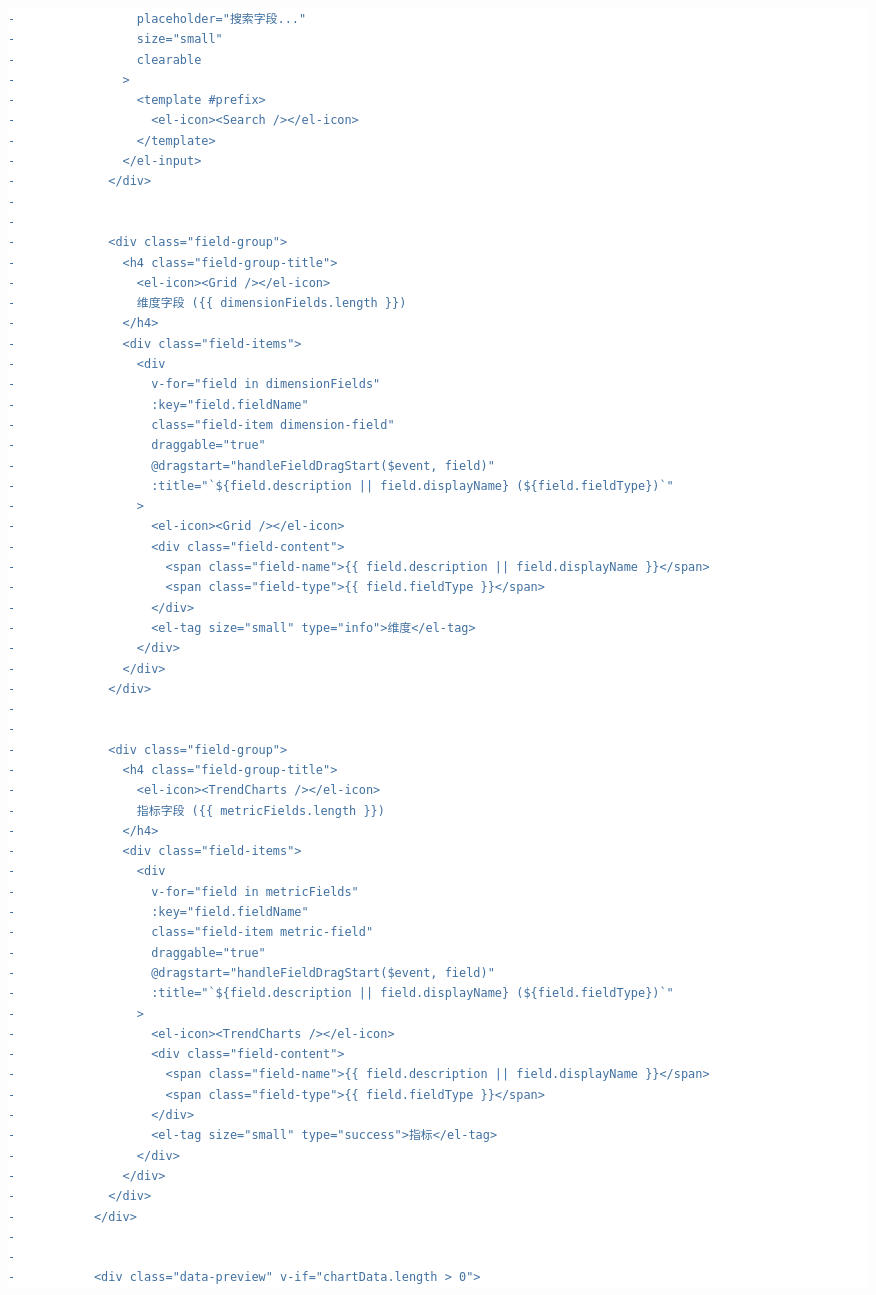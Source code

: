 ```diff
-                 placeholder="搜索字段..."
-                 size="small"
-                 clearable
-               >
-                 <template #prefix>
-                   <el-icon><Search /></el-icon>
-                 </template>
-               </el-input>
-             </div>
- 
-             
-             <div class="field-group">
-               <h4 class="field-group-title">
-                 <el-icon><Grid /></el-icon>
-                 维度字段 ({{ dimensionFields.length }})
-               </h4>
-               <div class="field-items">
-                 <div
-                   v-for="field in dimensionFields"
-                   :key="field.fieldName"
-                   class="field-item dimension-field"
-                   draggable="true"
-                   @dragstart="handleFieldDragStart($event, field)"
-                   :title="`${field.description || field.displayName} (${field.fieldType})`"
-                 >
-                   <el-icon><Grid /></el-icon>
-                   <div class="field-content">
-                     <span class="field-name">{{ field.description || field.displayName }}</span>
-                     <span class="field-type">{{ field.fieldType }}</span>
-                   </div>
-                   <el-tag size="small" type="info">维度</el-tag>
-                 </div>
-               </div>
-             </div>
-             
-             
-             <div class="field-group">
-               <h4 class="field-group-title">
-                 <el-icon><TrendCharts /></el-icon>
-                 指标字段 ({{ metricFields.length }})
-               </h4>
-               <div class="field-items">
-                 <div
-                   v-for="field in metricFields"
-                   :key="field.fieldName"
-                   class="field-item metric-field"
-                   draggable="true"
-                   @dragstart="handleFieldDragStart($event, field)"
-                   :title="`${field.description || field.displayName} (${field.fieldType})`"
-                 >
-                   <el-icon><TrendCharts /></el-icon>
-                   <div class="field-content">
-                     <span class="field-name">{{ field.description || field.displayName }}</span>
-                     <span class="field-type">{{ field.fieldType }}</span>
-                   </div>
-                   <el-tag size="small" type="success">指标</el-tag>
-                 </div>
-               </div>
-             </div>
-           </div>
- 
-           
-           <div class="data-preview" v-if="chartData.length > 0">
```